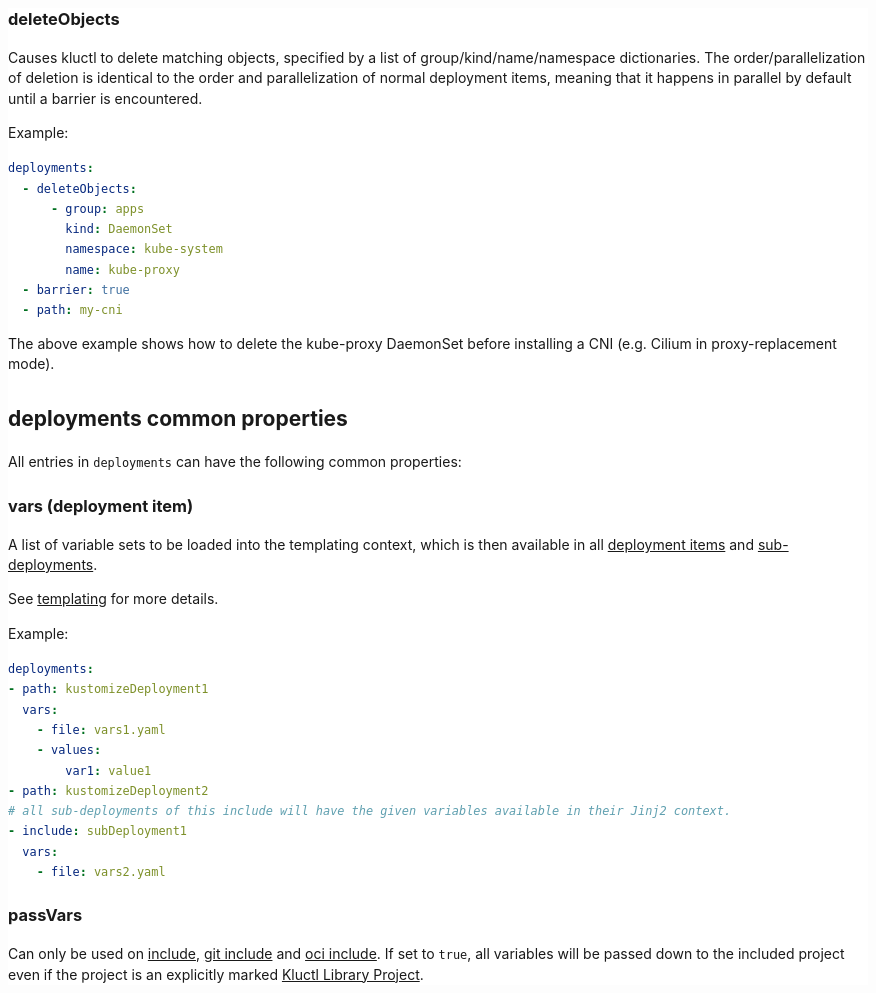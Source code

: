 ### deleteObjects
Causes kluctl to delete matching objects, specified by a list of group/kind/name/namespace dictionaries.
The order/parallelization of deletion is identical to the order and parallelization of normal deployment items,
meaning that it happens in parallel by default until a barrier is encountered.

Example:
```yaml
deployments:
  - deleteObjects:
      - group: apps
        kind: DaemonSet
        namespace: kube-system
        name: kube-proxy
  - barrier: true
  - path: my-cni
```

The above example shows how to delete the kube-proxy DaemonSet before installing a CNI (e.g. Cilium in
proxy-replacement mode).

## deployments common properties
All entries in `deployments` can have the following common properties:

### vars (deployment item)
A list of variable sets to be loaded into the templating context, which is then available in all [deployment items](#deployments)
and [sub-deployments](#includes).

See [templating](../templating/variable-sources.md) for more details.

Example:
```yaml
deployments:
- path: kustomizeDeployment1
  vars:
    - file: vars1.yaml
    - values:
        var1: value1
- path: kustomizeDeployment2
# all sub-deployments of this include will have the given variables available in their Jinj2 context.
- include: subDeployment1
  vars:
    - file: vars2.yaml
```

### passVars
Can only be used on [include](#includes), [git include](#git-includes) and [oci include](#oci-includes). If set to `true`,
all variables will be passed down to the included project even if the project is an explicitly marked
[Kluctl Library Project](../kluctl-libraries/).
